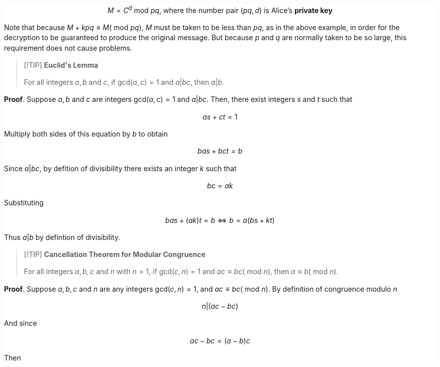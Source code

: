 $$
M = C^d \text{ mod } pq \text{, where the number pair } (pq, d) \text{ is Alice's } \textbf{private key}
$$

Note that because $M + kpq \equiv M (\text{ mod } pq)$, $M$ must be taken to be less than $pq$, as in the above example, in order for the decryption to be guaranteed to produce the original message. But because $p$ and $q$ are normally taken to be so large, this requirement does not cause problems.

> [!TIP] **Euclid's Lemma**
>
> For all integers $a, b$ and $c$, if $\text{gcd}(a, c) = 1$ and $a | bc$, then $a | b$.

**Proof**. Suppose $a, b$ and $c$ are integers $\text{gcd}(a, c) = 1$ and $a | bc$. Then, there exist integers $s$ and $t$ such that

$$
as + ct = 1
$$

Multiply both sides of this equation by $b$ to obtain

$$
bas + bct = b
$$

Since $a | bc$, by defition of divisibility there exists an integer $k$ such that

$$
bc = ak
$$

Substituting

$$
bas + (ak)t = b \Leftrightarrow b = a(bs + kt)
$$

Thus $a | b$ by defintion of divisibility.

> [!TIP] **Cancellation Theorem for Modular Congruence**
>
> For all integers $a, b, c$ and $n$ with $n > 1$, if $\text{gcd}(c, n) = 1$ and $ac \equiv bc (\text{ mod } n)$, then $a \equiv b (\text{ mod } n)$.

**Proof**. Suppose $a, b, c$ and $n$ are any integers $\text{gcd}(c, n) = 1$, and $ac \equiv bc (\text{ mod } n)$. By definition of congruence modulo $n$

$$
n | (ac - bc)
$$

And since

$$
ac - bc = (a - b)c
$$

Then
